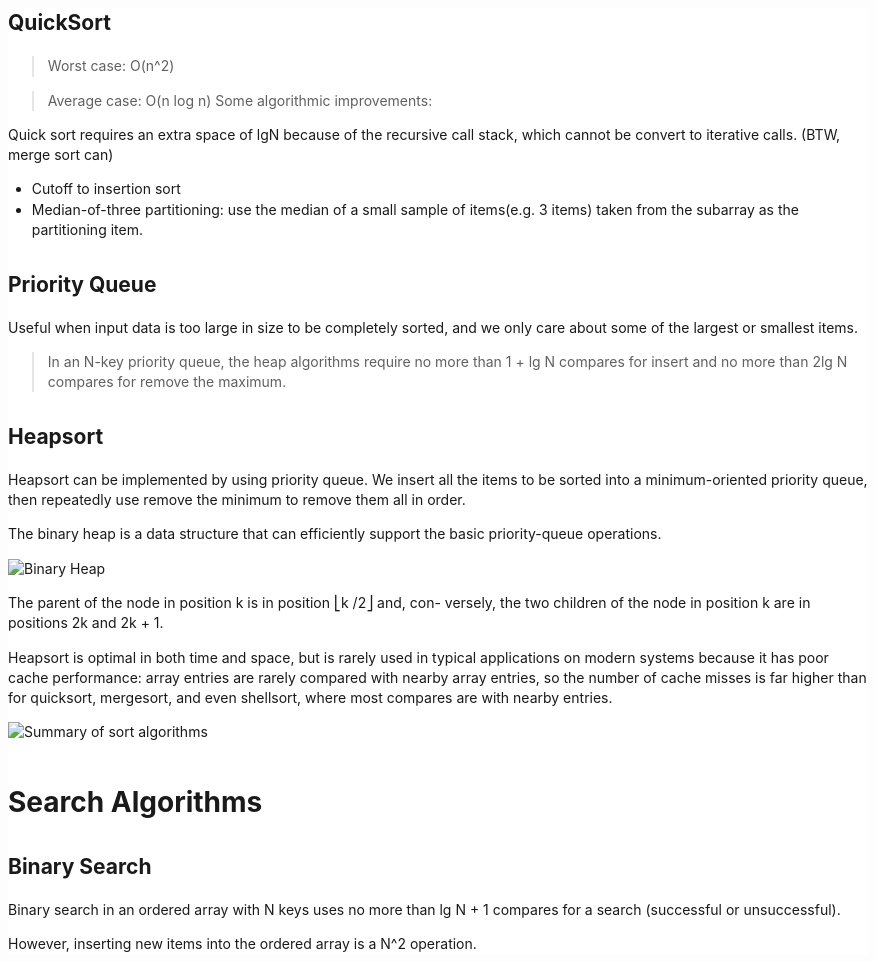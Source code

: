 ## QuickSort

> Worst case: O(n^2)

> Average case: O(n log n)
Some algorithmic improvements:

Quick sort requires an extra space of lgN because of the recursive call stack, which cannot be convert to iterative calls. (BTW, merge sort can)

* Cutoff to insertion sort
* Median-of-three partitioning: use the median of a small sample of items(e.g. 3 items) taken from the subarray as the partitioning item.


## Priority Queue

Useful when input data is too large in size to be completely sorted, and we only care about some of the largest or smallest items.

> In an N-key priority queue, the heap algorithms require no more than 1 + lg N compares for insert and no more than 2lg N compares for remove the maximum.


## Heapsort

Heapsort can be implemented by using priority queue. We insert all the items to be sorted into a minimum-oriented priority queue, then repeatedly use remove the minimum to remove them all in order.

The binary heap is a data structure that can efficiently support the basic priority-queue operations.

![Binary Heap](/images/algorithms-and-data-structures/Screen-Shot-2017-02-24-at-12.45.27.png)

The parent of the node in position k is in position ⎣k /2⎦ and, con- versely, the two children of the node in position k are in positions 2k and 2k + 1.

Heapsort is optimal in both time and space, but is rarely used in typical applications on modern systems because it has poor cache performance: array entries are rarely compared with nearby array entries, so the number of cache misses is far higher than for quicksort, mergesort, and even shellsort, where most compares are with nearby entries.

![Summary of sort algorithms](/images/algorithms-and-data-structures/sort_algorithms.png)


# Search Algorithms

## Binary Search

Binary search in an ordered array with N keys uses no more than lg N + 1 compares for a search (successful or unsuccessful).

However, inserting new items into the ordered array is a N^2 operation.

